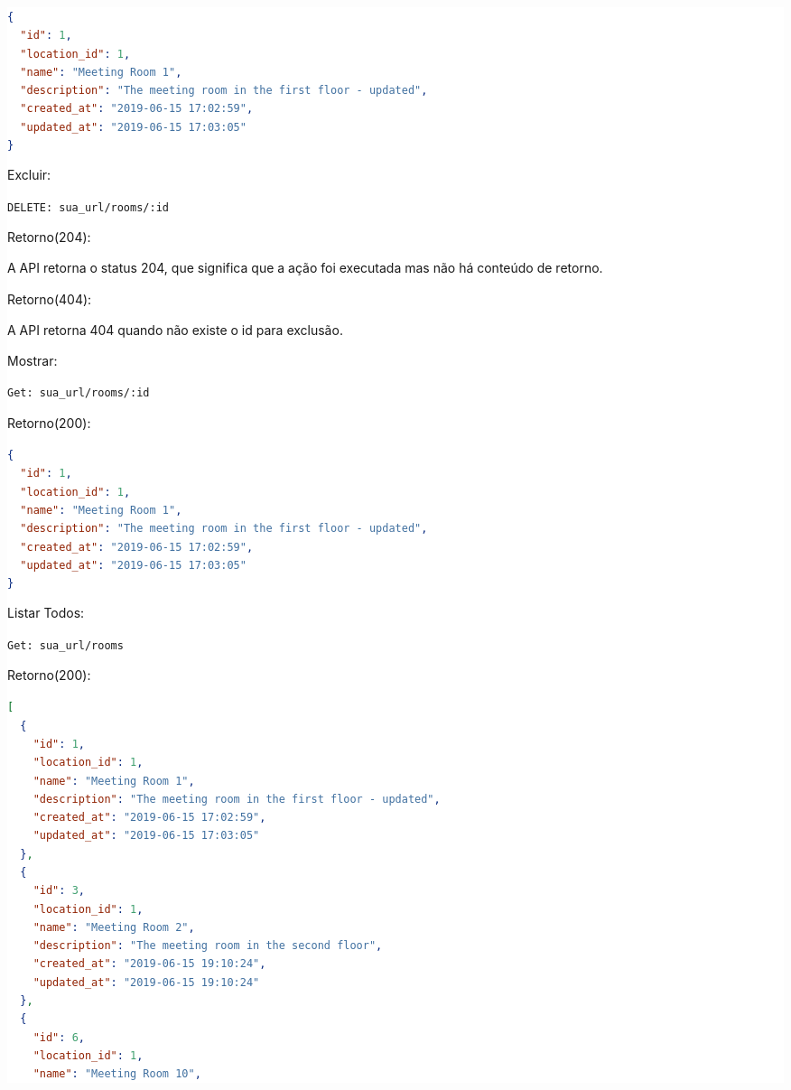 ```JSON
{
  "id": 1,
  "location_id": 1,
  "name": "Meeting Room 1",
  "description": "The meeting room in the first floor - updated",
  "created_at": "2019-06-15 17:02:59",
  "updated_at": "2019-06-15 17:03:05"
}
```

Excluir:

```
DELETE: sua_url/rooms/:id
```
Retorno(204):

A API retorna o status 204, que significa que a ação foi executada mas não há conteúdo de retorno.

Retorno(404):

A API retorna 404 quando não existe o id para exclusão.

Mostrar:

```
Get: sua_url/rooms/:id
```
Retorno(200):

```JSON
{
  "id": 1,
  "location_id": 1,
  "name": "Meeting Room 1",
  "description": "The meeting room in the first floor - updated",
  "created_at": "2019-06-15 17:02:59",
  "updated_at": "2019-06-15 17:03:05"
}
```

Listar Todos:

```
Get: sua_url/rooms
```
Retorno(200):

```JSON
[
  {
    "id": 1,
    "location_id": 1,
    "name": "Meeting Room 1",
    "description": "The meeting room in the first floor - updated",
    "created_at": "2019-06-15 17:02:59",
    "updated_at": "2019-06-15 17:03:05"
  },
  {
    "id": 3,
    "location_id": 1,
    "name": "Meeting Room 2",
    "description": "The meeting room in the second floor",
    "created_at": "2019-06-15 19:10:24",
    "updated_at": "2019-06-15 19:10:24"
  },
  {
    "id": 6,
    "location_id": 1,
    "name": "Meeting Room 10",
```